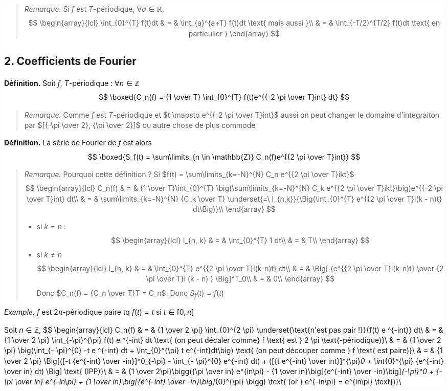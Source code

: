 > *Remarque.* Si $f$ est $T$-périodique, $\forall a \in \mathbb{R},$
> $$
> \begin{array}{lcl}
> \int_{0}^{T} f(t)dt & = & \int_{a}^{a+T} f(t)dt \text{ mais aussi }\\
> & = & \int_{-T/2}^{T/2} f(t)dt \text{ en particulier }
> \end{array}
> $$

## 2. Coefficients de Fourier

**Définition.** Soit $f$, $T$-périodique : $\forall n \in \mathbb{Z}$
$$
\boxed{C_n(f) = {1 \over T} \int_{0}^{T} f(t)e^{{-2 \pi \over T}int} dt}
$$

> *Remarque.* Comme $f$ est $T$-périodique et $t \mapsto e^{{-2 \pi \over T}int}$ aussi on peut changer le domaine d'integraiton par $[{-\pi \over 2}, {\pi \over 2}]$ ou autre chose de plus commode

**Définition.** La série de Fourier de $f$ est alors
$$
\boxed{S_f(t) = \sum\limits_{n \in \mathbb{Z}} C_n(f)e^{{2 \pi \over T}int}}
$$

> *Remarque.* Pourquoi cette définition ?
> Si $f(t) = \sum\limits_{k=-N}^{N} C_n e^{{2 \pi \over T}ikt}$
> $$
> \begin{array}{lcl}
> C_n(f) & = & {1 \over T}\int_{0}^{T} \big(\sum\limits_{k=-N}^{N} C_k e^{{2 \pi \over T}ikt}\big)e^{{-2 \pi \over T}int} dt\\
> & = & \sum\limits_{k=-N}^{N} {C_k \over T} \underset{=\ I_{n,k}}{\Big(\int_{0}^{T} e^{{2 \pi \over T}i(k - n)t} dt\Big)}\\
> \end{array}
> $$
> - si $k = n$ :
>   $$
>   \begin{array}{lcl}
>   I_{n, k} & = & \int_{0}^{T} 1 dt\\
>    & = & T\\
>   \end{array}
>   $$
> - si $k \ne n$
>   $$
>   \begin{array}{lcl}
>   I_{n, k} & = & \int_{0}^{T} e^{{2 \pi \over T}i(k-n)t} dt\\
>   & = & \Big[ {e^{{2 \pi \over T}i(k-n)t} \over {2 \pi \over T}i (k - n) } \Big]^T_0\\
>   & = & 0\\
>   \end{array}
>   $$
> Donc $C_n(f) = {C_n \over T}T = C_n$. Donc $S_f(t) = f(t)$

*Exemple.* $f$ est $2\pi$-périodique paire tq $f(t) = t$ si $t \in [0, \pi]$

Soit $n \in \mathbb{Z}$,
$$
\begin{array}{lcl}
C_n(f) & = & {1 \over 2 \pi} \int_{0}^{2 \pi} \underset{\text{n'est pas pair !}}{f(t) e ^{-int}} dt\\
 & = & {1 \over 2 \pi} \int_{-\pi}^{\pi} f(t) e ^{-int} dt \text{ (on peut décaler comme} f \text{ est } 2 \pi \text{-périodique)}\\
 & = & {1 \over 2 \pi} \big(\int_{- \pi}^{0} -t e ^{-int} dt + \int_{0}^{\pi} t e^{-int}dt\big) \text{ (on peut découper comme } f \text{ est paire)}\\
 & = & {1 \over 2 \pi} \Big[([-t {e^{-int} \over -in}]^0_{-\pi} - \int_{- \pi}^{0} e^{-int} dt) + ([{t e^{-int} \over int}]^{\pi}_0 + \int_{0}^{\pi} {e^{-int} \over in} dt) \Big] \text{ (IPP)}\\
 & = & {1 \over 2\pi}\bigg({\pi \over in} e^{in\pi} - {1 \over in}\big[{e^{-int} \over -in}\big]_{-\pi}^0 + {-\pi \over in} e^{-in\pi} + {1 \over in}\big[{e^{-int} \over -in}\big]_{0}^{\pi} \bigg) \text{ (or } e^{-in\pi} = e^{in\pi} \text{)}\\